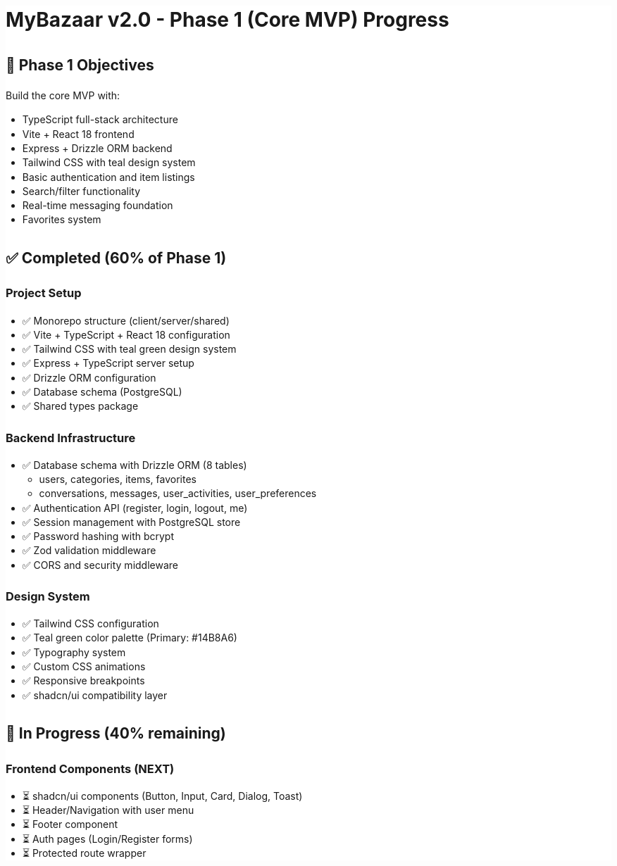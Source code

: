# MyBazaar v2.0 - Phase 1 (Core MVP) Progress

## 🎯 Phase 1 Objectives
Build the core MVP with:
- TypeScript full-stack architecture
- Vite + React 18 frontend
- Express + Drizzle ORM backend
- Tailwind CSS with teal design system
- Basic authentication and item listings
- Search/filter functionality
- Real-time messaging foundation
- Favorites system

## ✅ Completed (60% of Phase 1)

### Project Setup
- ✅ Monorepo structure (client/server/shared)
- ✅ Vite + TypeScript + React 18 configuration
- ✅ Tailwind CSS with teal green design system
- ✅ Express + TypeScript server setup
- ✅ Drizzle ORM configuration
- ✅ Database schema (PostgreSQL)
- ✅ Shared types package

### Backend Infrastructure
- ✅ Database schema with Drizzle ORM (8 tables)
  - users, categories, items, favorites
  - conversations, messages, user_activities, user_preferences
- ✅ Authentication API (register, login, logout, me)
- ✅ Session management with PostgreSQL store
- ✅ Password hashing with bcrypt
- ✅ Zod validation middleware
- ✅ CORS and security middleware

### Design System
- ✅ Tailwind CSS configuration
- ✅ Teal green color palette (Primary: #14B8A6)
- ✅ Typography system
- ✅ Custom CSS animations
- ✅ Responsive breakpoints
- ✅ shadcn/ui compatibility layer

## 🚧 In Progress (40% remaining)

### Frontend Components (NEXT)
- ⏳ shadcn/ui components (Button, Input, Card, Dialog, Toast)
- ⏳ Header/Navigation with user menu
- ⏳ Footer component
- ⏳ Auth pages (Login/Register forms)
- ⏳ Protected route wrapper
